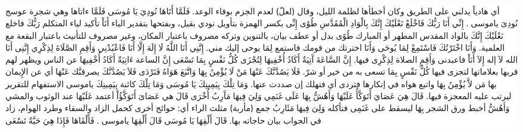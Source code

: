 أي هادياً يدلني على الطريق وكان أخطأها لظلمة الليل، وقال (لعلّ) لعدم الجزم بوفاء الوعد.
فَلَمَّا أَتَاهَا نُودِيَ يَا مُوسَى
فَلَمَّا ءاتاها
وهي شجرة عوسج
نُودِىَ ياموسى
.
إِنِّي أَنَا رَبُّكَ فَاخْلَعْ نَعْلَيْكَ إِنَّكَ بِالْوَادِ الْمُقَدَّسِ طُوًى
إِنِّى
بكسر الهمزة بتأويل نودي بقيل، وبفتحها بتقدير الباء
أَنَاْ
تأكيد لياء المتكلم
رَبُّكَ فاخلع نَعْلَيْكَ إِنَّكَ بالواد المقدس
المطهر أو المبارك
طُوًى
بدل أو عطف بيان، بالتنوين وتركه مصروف باعتبار المكان، وغير مصروف للتأنيث باعتبار البقعة مع العلمية.
وَأَنَا اخْتَرْتُكَ فَاسْتَمِعْ لِمَا يُوحَى
وَأَنَا اخترتك
من قومك
فاستمع لِمَا يوحى
إليك مني.
إِنَّنِي أَنَا اللَّهُ لَا إِلَهَ إِلَّا أَنَا فَاعْبُدْنِي وَأَقِمِ الصَّلَاةَ لِذِكْرِي
إِنَّنِى أَنَا الله لآ إله إِلآ أَنَاْ فاعبدنى وَأَقِمِ الصلاة لِذِكْرِى
فيها.
إِنَّ السَّاعَةَ آَتِيَةٌ أَكَادُ أُخْفِيهَا لِتُجْزَى كُلُّ نَفْسٍ بِمَا تَسْعَى
إِنَّ الساعة ءَاتِيَةٌ أَكَادُ أُخْفِيهَا
عن الناس ويظهر لهم قربها بعلاماتها
لتجزى
فيها
كُلُّ نَفْسٍ بِمَا تسعى
به من خير أو شرّ.
فَلَا يَصُدَّنَّكَ عَنْهَا مَنْ لَا يُؤْمِنُ بِهَا وَاتَّبَعَ هَوَاهُ فَتَرْدَى
فَلاَ يَصُدَّنَّكَ
يصرفنَّك
عَنْهَا
أي عن الإِيمان بها
مَن لاَّ يُؤْمِنُ بِهَا واتبع هواه
في إنكارها
فتردى
أي فتهلك إن صددت عنها.
وَمَا تِلْكَ بِيَمِينِكَ يَا مُوسَى
وَمَا تِلْكَ
كائنة
بِيَمِينِكَ ياموسى
الاستفهام للتقرير ليرتب عليه المعجزة فيها.
قَالَ هِيَ عَصَايَ أَتَوَكَّأُ عَلَيْهَا وَأَهُشُّ بِهَا عَلَى غَنَمِي وَلِيَ فِيهَا مَآَرِبُ أُخْرَى
قَالَ هي عَصَاىَ أَتَوَكَّؤُاْ
أعتمد
عَلَيْهَا
عند الوثوب والمشي
وَأَهُشُّ
أخبط ورق الشجر
بِهَا
ليسقط
على غَنَمِى
فتأكله
وَلِىَ فِيهَا مَئَارِبُ
جمع (مأربة) مثلث الراء أي: حوائج
أخرى
كحمل الزاد والسقاء وطرد الهوام، زاد في الجواب بيان حاجاته بها.
قَالَ أَلْقِهَا يَا مُوسَى
قَالَ أَلْقِهَا ياموسى
.
فَأَلْقَاهَا فَإِذَا هِيَ حَيَّةٌ تَسْعَى